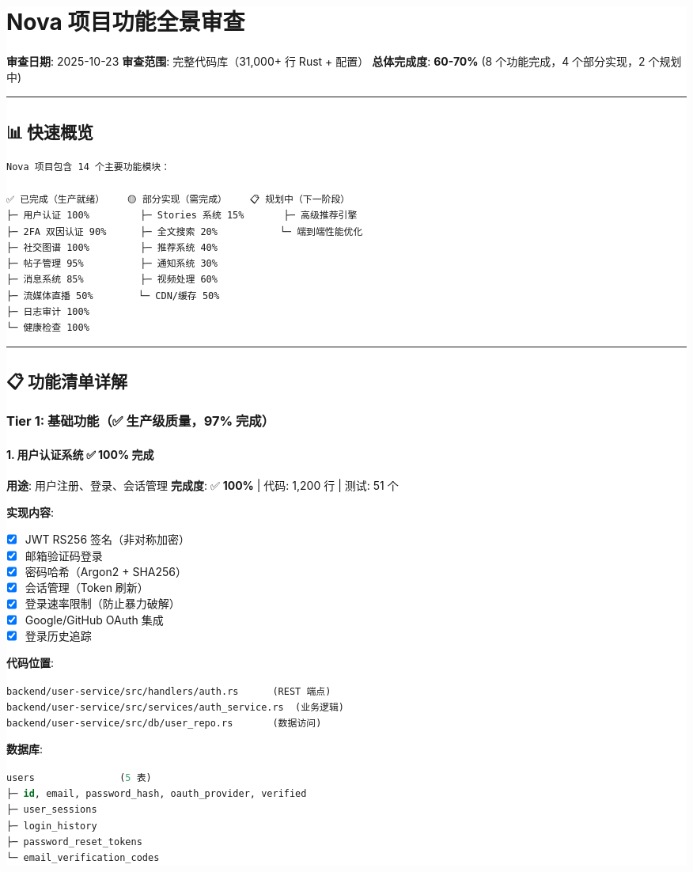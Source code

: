 # Nova 项目功能全景审查

**审查日期**: 2025-10-23
**审查范围**: 完整代码库（31,000+ 行 Rust + 配置）
**总体完成度**: **60-70%** (8 个功能完成，4 个部分实现，2 个规划中)

---

## 📊 快速概览

```
Nova 项目包含 14 个主要功能模块：

✅ 已完成（生产就绪）    🟡 部分实现（需完成）    📋 规划中（下一阶段）
├─ 用户认证 100%         ├─ Stories 系统 15%       ├─ 高级推荐引擎
├─ 2FA 双因认证 90%      ├─ 全文搜索 20%           └─ 端到端性能优化
├─ 社交图谱 100%         ├─ 推荐系统 40%
├─ 帖子管理 95%          ├─ 通知系统 30%
├─ 消息系统 85%          ├─ 视频处理 60%
├─ 流媒体直播 50%        └─ CDN/缓存 50%
├─ 日志审计 100%
└─ 健康检查 100%
```

---

## 📋 功能清单详解

### Tier 1: 基础功能（✅ 生产级质量，97% 完成）

#### 1. **用户认证系统** ✅ 100% 完成
**用途**: 用户注册、登录、会话管理
**完成度**: ✅ **100%** | 代码: 1,200 行 | 测试: 51 个

**实现内容**:
- [x] JWT RS256 签名（非对称加密）
- [x] 邮箱验证码登录
- [x] 密码哈希（Argon2 + SHA256）
- [x] 会话管理（Token 刷新）
- [x] 登录速率限制（防止暴力破解）
- [x] Google/GitHub OAuth 集成
- [x] 登录历史追踪

**代码位置**:
```
backend/user-service/src/handlers/auth.rs      (REST 端点)
backend/user-service/src/services/auth_service.rs  (业务逻辑)
backend/user-service/src/db/user_repo.rs       (数据访问)
```

**数据库**:
```sql
users               (5 表)
├─ id, email, password_hash, oauth_provider, verified
├─ user_sessions
├─ login_history
├─ password_reset_tokens
└─ email_verification_codes
```
